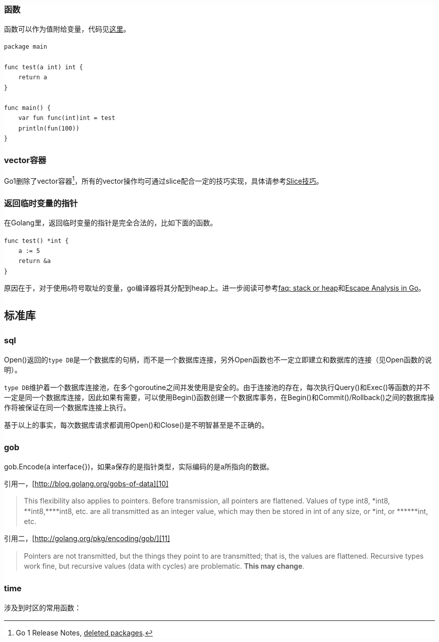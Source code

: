 ### 函数
函数可以作为值附给变量，代码见[这里](http://play.golang.org/p/DABfLTIDIm)。

    package main

    func test(a int) int {
        return a
    }

    func main() {
        var fun func(int)int = test
        println(fun(100))
    }
    
### vector容器
Go1删除了vector容器[^3]，所有的vector操作均可通过slice配合一定的技巧实现，具体请参考[Slice技巧][1]。

### 返回临时变量的指针
在Golang里，返回临时变量的指针是完全合法的，比如下面的函数。

    func test() *int {
        a := 5
        return &a
    }

原因在于，对于使用`&`符号取址的变量，go编译器将其分配到heap上。进一步阅读可参考[faq: stack or heap](http://golang.org/doc/faq#stack_or_heap)和[Escape Analysis in Go][8]。

## 标准库
### sql
Open()返回的`type DB`是一个数据库的句柄，而不是一个数据库连接，另外Open函数也不一定立即建立和数据库的连接（见Open函数的说明）。

`type DB`维护着一个数据库连接池，在多个goroutine之间并发使用是安全的。由于连接池的存在，每次执行Query()和Exec()等函数的并不一定是同一个数据库连接，因此如果有需要，可以使用Begin()函数创建一个数据库事务，在Begin()和Commit()/Rollback()之间的数据库操作将被保证在同一个数据库连接上执行。

基于以上的事实，每次数据库请求都调用Open()和Close()是不明智甚至是不正确的。

### gob
gob.Encode(a interface{})，如果a保存的是指针类型，实际编码的是a所指向的数据。

引用一，[http://blog.golang.org/gobs-of-data][10]

> This flexibility also applies to pointers. Before transmission, all pointers are flattened. Values of type int8, *int8, **int8,****int8, etc. are all transmitted as an integer value, which may then be stored in int of any size, or *int, or ******int, etc. 

引用二，[http://golang.org/pkg/encoding/gob/][11]

> Pointers are not transmitted, but the things they point to are transmitted; that is, the values are flattened. Recursive types work fine, but recursive values (data with cycles) are problematic. **This may change**.

### time
涉及到时区的常用函数：


[1]: https://code.google.com/p/go-wiki/wiki/SliceTricks "golang slice tricks"
[2]: http://golang.org/doc/faq#pass_by_value
[3]: http://golang.org/ref/spec#Program_execution
[4]: http://golang.org/doc/faq
[5]: http://golang.org/ref/spec
[6]: http://golang.org/doc/effective_go.html
[7]: http://play.golang.org/
[8]: http://www.scvalex.net/posts/29/ "Escape Analysis in Go"
[9]: http://bbs.mygolang.com/thread-406-1-1.html "你真的懂defer了吗"
[10]: http://blog.golang.org/gobs-of-data
[11]: http://golang.org/pkg/encoding/gob/
[12]: http://golang.org/pkg/container/list/#pkg-overview
[13]: http://golang.org/pkg/time/#LoadLocation
[14]: http://golang.org/pkg/time/#Time.In
[15]: http://en.wikipedia.org/wiki/List_of_tz_database_time_zones
[16]: http://golang.org/cmd/6g/
[17]: http://golang.org/cmd/8g/
[18]: http://golang.org/doc/install/gccgo
[19]: http://blog.golang.org/profiling-go-programs
[20]: http://golang.org/ref/spec#RangeClause
[21]: http://golang.org/doc/go1#deleted
[22]: http://golang.org/cmd/cgo/
[^1]: Golang Frequently Asked Questions (FAQ), [When are function parameters passed by value][2], 引用于2014.01.17.
[^2]: The Go Programming Language Specification, [range clause][20], version of Nov 13, 2013.
[^3]: Go 1 Release Notes, [deleted packages][21].
[^4]: Golang Package Documentation, [list package overview][12].